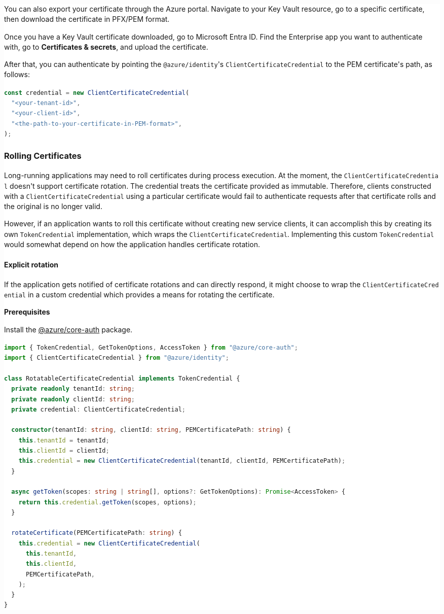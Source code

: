 You can also export your certificate through the Azure portal. Navigate to your Key Vault resource, go to a specific certificate, then download the certificate in PFX/PEM format.

Once you have a Key Vault certificate downloaded, go to Microsoft Entra ID. Find the Enterprise app you want to authenticate with, go to **Certificates & secrets**, and upload the certificate.

After that, you can authenticate by pointing the `@azure/identity`'s `ClientCertificateCredential` to the PEM certificate's path, as follows:

```ts
const credential = new ClientCertificateCredential(
  "<your-tenant-id>",
  "<your-client-id>",
  "<the-path-to-your-certificate-in-PEM-format>",
);
```

### Rolling Certificates

Long-running applications may need to roll certificates during process execution. At the moment, the `ClientCertificateCredential` doesn't support certificate rotation. The credential treats the certificate provided as immutable. Therefore, clients constructed with a `ClientCertificateCredential` using a particular certificate would fail to authenticate requests after that certificate rolls and the original is no longer valid.

However, if an application wants to roll this certificate without creating new service clients, it can accomplish this by creating its own `TokenCredential` implementation, which wraps the `ClientCertificateCredential`. Implementing this custom `TokenCredential` would somewhat depend on how the application handles certificate rotation.

#### Explicit rotation

If the application gets notified of certificate rotations and can directly respond, it might choose to wrap the `ClientCertificateCredential` in a custom credential which provides a means for rotating the certificate.

**Prerequisites**

Install the [@azure/core-auth][core_auth] package.

```ts
import { TokenCredential, GetTokenOptions, AccessToken } from "@azure/core-auth";
import { ClientCertificateCredential } from "@azure/identity";

class RotatableCertificateCredential implements TokenCredential {
  private readonly tenantId: string;
  private readonly clientId: string;
  private credential: ClientCertificateCredential;

  constructor(tenantId: string, clientId: string, PEMCertificatePath: string) {
    this.tenantId = tenantId;
    this.clientId = clientId;
    this.credential = new ClientCertificateCredential(tenantId, clientId, PEMCertificatePath);
  }

  async getToken(scopes: string | string[], options?: GetTokenOptions): Promise<AccessToken> {
    return this.credential.getToken(scopes, options);
  }

  rotateCertificate(PEMCertificatePath: string) {
    this.credential = new ClientCertificateCredential(
      this.tenantId,
      this.clientId,
      PEMCertificatePath,
    );
  }
}
```


[azure_cli]: https://learn.microsoft.com/cli/azure
[secrets_client_library]: https://www.npmjs.com/package/@azure/keyvault-secrets
[service_bus_client_library]: https://www.npmjs.com/package/@azure/service-bus
[azure_managed_identities]: https://learn.microsoft.com/entra/identity/managed-identities-azure-resources/overview
[service_principal_azure_cli]: https://learn.microsoft.com/cli/azure/create-an-azure-service-principal-azure-cli
[device_code_flow]: https://github.com/Azure/azure-sdk-for-java/wiki/Set-up-Your-Environment-for-Authentication#enable-applications-for-device-code-flow
[quickstart-register-app]: https://learn.microsoft.com/entra/identity-platform/quickstart-register-app
[app-register-service-principal]: https://learn.microsoft.com/entra/identity-platform/app-objects-and-service-principals
[service_principal_azure_powershell]: https://learn.microsoft.com/powershell/azure/create-azure-service-principal-azureps
[msal_node_readme]: https://github.com/sadasant/microsoft-authentication-library-for-js/tree/master/lib/msal-node
[msal_node_npm]: https://www.npmjs.com/package/@azure/msal-node
[msal_browser_readme]: https://github.com/sadasant/microsoft-authentication-library-for-js/tree/master/lib/msal-browser
[msal_browser_npm]: https://www.npmjs.com/package/@azure/msal-browser
[core_auth]: https://www.npmjs.com/package/@azure/core-auth
[register_certificate_app_registration]: https://learn.microsoft.com/entra/identity-platform/certificate-credentials#register-your-certificate-with-microsoft-identity-platform
[client_assertion_jwt]: https://learn.microsoft.com/entra/identity-platform/certificate-credentials
